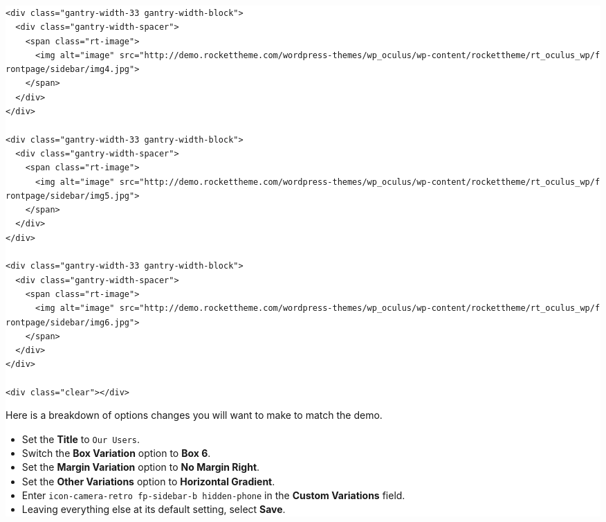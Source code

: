 ~~~
<div class="gantry-width-33 gantry-width-block">
  <div class="gantry-width-spacer">
    <span class="rt-image">
      <img alt="image" src="http://demo.rockettheme.com/wordpress-themes/wp_oculus/wp-content/rockettheme/rt_oculus_wp/frontpage/sidebar/img4.jpg">
    </span>
  </div>
</div>

<div class="gantry-width-33 gantry-width-block">
  <div class="gantry-width-spacer">
    <span class="rt-image">
      <img alt="image" src="http://demo.rockettheme.com/wordpress-themes/wp_oculus/wp-content/rockettheme/rt_oculus_wp/frontpage/sidebar/img5.jpg">
    </span>
  </div>
</div>

<div class="gantry-width-33 gantry-width-block">
  <div class="gantry-width-spacer">
    <span class="rt-image">
      <img alt="image" src="http://demo.rockettheme.com/wordpress-themes/wp_oculus/wp-content/rockettheme/rt_oculus_wp/frontpage/sidebar/img6.jpg">
    </span>
  </div>
</div>

<div class="clear"></div>
~~~

Here is a breakdown of options changes you will want to make to match the demo.

* Set the **Title** to `Our Users`.
* Switch the **Box Variation** option to **Box 6**.
* Set the **Margin Variation** option to **No Margin Right**.
* Set the **Other Variations** option to **Horizontal Gradient**.
* Enter `icon-camera-retro fp-sidebar-b hidden-phone` in the **Custom Variations** field.
* Leaving everything else at its default setting, select **Save**.

[demo]: assets/demo_5.jpeg
[demo2]: assets/demo_7.jpeg
[demo3]: assets/demo_6.jpeg
[demo4]: assets/demo_8.jpeg
[demo5]: assets/demo_9.jpeg
[roksprocket]: ../../plugins/roksprocket/